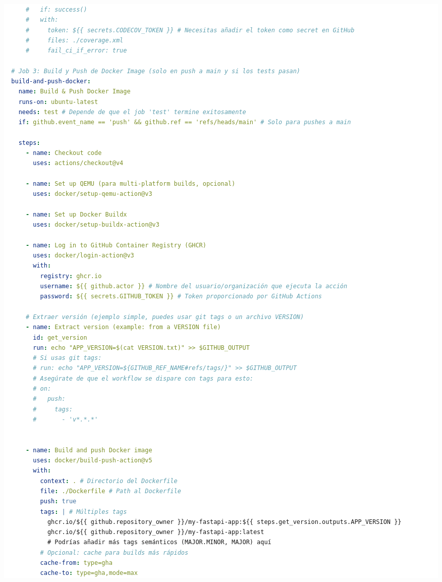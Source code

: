 ```yaml
      #   if: success()
      #   with:
      #     token: ${{ secrets.CODECOV_TOKEN }} # Necesitas añadir el token como secret en GitHub
      #     files: ./coverage.xml
      #     fail_ci_if_error: true

  # Job 3: Build y Push de Docker Image (solo en push a main y si los tests pasan)
  build-and-push-docker:
    name: Build & Push Docker Image
    runs-on: ubuntu-latest
    needs: test # Depende de que el job 'test' termine exitosamente
    if: github.event_name == 'push' && github.ref == 'refs/heads/main' # Solo para pushes a main

    steps:
      - name: Checkout code
        uses: actions/checkout@v4

      - name: Set up QEMU (para multi-platform builds, opcional)
        uses: docker/setup-qemu-action@v3
      
      - name: Set up Docker Buildx
        uses: docker/setup-buildx-action@v3

      - name: Log in to GitHub Container Registry (GHCR)
        uses: docker/login-action@v3
        with:
          registry: ghcr.io
          username: ${{ github.actor }} # Nombre del usuario/organización que ejecuta la acción
          password: ${{ secrets.GITHUB_TOKEN }} # Token proporcionado por GitHub Actions

      # Extraer versión (ejemplo simple, puedes usar git tags o un archivo VERSION)
      - name: Extract version (example: from a VERSION file)
        id: get_version
        run: echo "APP_VERSION=$(cat VERSION.txt)" >> $GITHUB_OUTPUT
        # Si usas git tags:
        # run: echo "APP_VERSION=${GITHUB_REF_NAME#refs/tags/}" >> $GITHUB_OUTPUT
        # Asegúrate de que el workflow se dispare con tags para esto:
        # on:
        #   push:
        #     tags:
        #       - 'v*.*.*'


      - name: Build and push Docker image
        uses: docker/build-push-action@v5
        with:
          context: . # Directorio del Dockerfile
          file: ./Dockerfile # Path al Dockerfile
          push: true
          tags: | # Múltiples tags
            ghcr.io/${{ github.repository_owner }}/my-fastapi-app:${{ steps.get_version.outputs.APP_VERSION }}
            ghcr.io/${{ github.repository_owner }}/my-fastapi-app:latest 
            # Podrías añadir más tags semánticos (MAJOR.MINOR, MAJOR) aquí
          # Opcional: cache para builds más rápidos
          cache-from: type=gha
          cache-to: type=gha,mode=max
```
